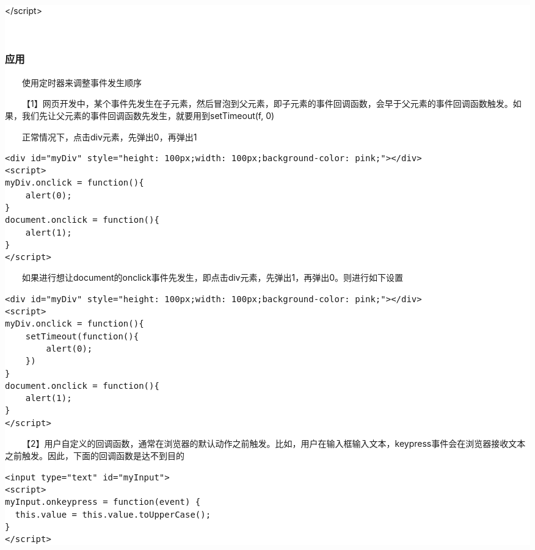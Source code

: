 &lt;/script&gt;</pre>
</div>

<iframe style="width: 100%; height: 120px;" src="https://demo.xiaohuochai.site/js/setTimeoutAndSetInterval/s3.html" frameborder="0" width="320" height="240"></iframe>

&nbsp;


### 应用

&emsp;&emsp;使用定时器来调整事件发生顺序

&emsp;&emsp;【1】网页开发中，某个事件先发生在子元素，然后冒泡到父元素，即子元素的事件回调函数，会早于父元素的事件回调函数触发。如果，我们先让父元素的事件回调函数先发生，就要用到setTimeout(f, 0)

&emsp;&emsp;正常情况下，点击div元素，先弹出0，再弹出1

<div>
<pre>&lt;div id="myDiv" style="height: 100px;width: 100px;background-color: pink;"&gt;&lt;/div&gt;
&lt;script&gt;
myDiv.onclick = function(){
    alert(0);
}
document.onclick = function(){
    alert(1);
}
&lt;/script&gt;</pre>
</div>

<iframe style="width: 100%; height: 120px;" src="https://demo.xiaohuochai.site/js/setTimeoutAndSetInterval/s4.html" frameborder="0" width="320" height="240"></iframe>

&emsp;&emsp;如果进行想让document的onclick事件先发生，即点击div元素，先弹出1，再弹出0。则进行如下设置

<div>
<pre>&lt;div id="myDiv" style="height: 100px;width: 100px;background-color: pink;"&gt;&lt;/div&gt;
&lt;script&gt;
myDiv.onclick = function(){
    setTimeout(function(){
        alert(0);
    })
}
document.onclick = function(){
    alert(1);
}
&lt;/script&gt;</pre>
</div>

<iframe style="width: 100%; height: 120px;" src="https://demo.xiaohuochai.site/js/setTimeoutAndSetInterval/s5.html" frameborder="0" width="320" height="240"></iframe>

&emsp;&emsp;【2】用户自定义的回调函数，通常在浏览器的默认动作之前触发。比如，用户在输入框输入文本，keypress事件会在浏览器接收文本之前触发。因此，下面的回调函数是达不到目的

<div>
<pre>&lt;input type="text" id="myInput"&gt;
&lt;script&gt;
myInput.onkeypress = function(event) {
  this.value = this.value.toUpperCase();
}
&lt;/script&gt;</pre>
</div>
